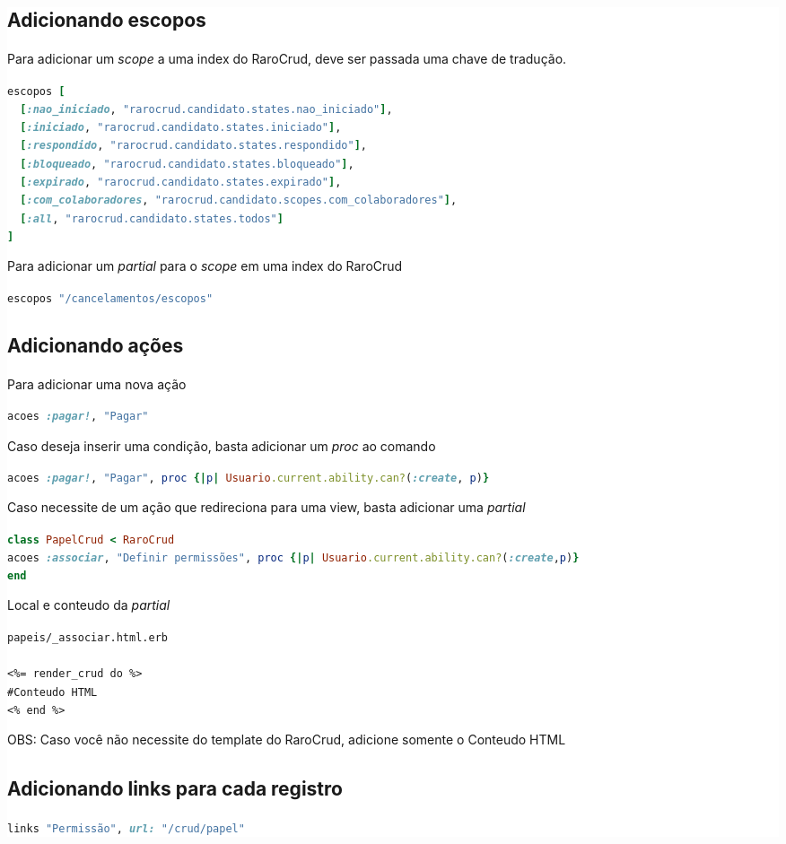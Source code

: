 ## Adicionando escopos
Para adicionar um *scope* a uma index do RaroCrud, deve ser passada uma chave de tradução.

```ruby
escopos [
  [:nao_iniciado, "rarocrud.candidato.states.nao_iniciado"],
  [:iniciado, "rarocrud.candidato.states.iniciado"],
  [:respondido, "rarocrud.candidato.states.respondido"],
  [:bloqueado, "rarocrud.candidato.states.bloqueado"],
  [:expirado, "rarocrud.candidato.states.expirado"],
  [:com_colaboradores, "rarocrud.candidato.scopes.com_colaboradores"],
  [:all, "rarocrud.candidato.states.todos"]
]
```

Para adicionar um *partial* para o *scope* em uma index do RaroCrud

```ruby
escopos "/cancelamentos/escopos"
```

## Adicionando ações
Para adicionar uma nova ação

```ruby
acoes :pagar!, "Pagar"
```

Caso deseja inserir uma condição, basta adicionar um *proc* ao comando

```ruby
acoes :pagar!, "Pagar", proc {|p| Usuario.current.ability.can?(:create, p)}
```

Caso necessite de um ação que redireciona para uma view, basta adicionar uma *partial*

```ruby
class PapelCrud < RaroCrud
acoes :associar, "Definir permissões", proc {|p| Usuario.current.ability.can?(:create,p)}
end
```
Local e conteudo da *partial*

```
papeis/_associar.html.erb

<%= render_crud do %>
#Conteudo HTML
<% end %>
```
OBS: Caso você não necessite do template do RaroCrud, adicione somente o Conteudo HTML

## Adicionando links para cada registro

```ruby
links "Permissão", url: "/crud/papel"
```
